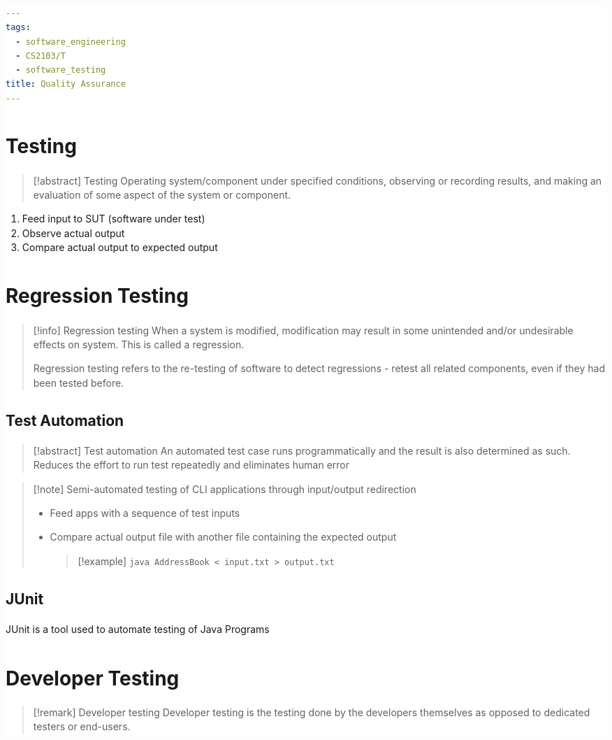 ```yaml
---
tags:
  - software_engineering
  - CS2103/T
  - software_testing
title: Quality Assurance
---
```

# Testing

> [!abstract] Testing
> Operating system/component under specified conditions, observing or recording results, and making an evaluation of some aspect of the system or component.

1. Feed input to SUT (software under test)
2. Observe actual output
3. Compare actual output to expected output

# Regression Testing

> [!info] Regression testing
> When a system is modified, modification may result in some unintended and/or undesirable effects on system. This is called a regression.
> 
> Regression testing refers to the re-testing of software to detect regressions - retest all related components, even if they had been tested before.

## Test Automation

> [!abstract] Test automation
> An automated test case runs programmatically and the result is also determined as such. Reduces the effort to run test repeatedly and eliminates human error

> [!note] Semi-automated testing of CLI applications through input/output redirection
> - Feed apps with a sequence of test inputs
> - Compare actual output file with another file containing the expected output
>   
>   > [!example]
>   > `java AddressBook < input.txt > output.txt`

## JUnit

JUnit is a tool used to automate testing of Java Programs
# Developer Testing

> [!remark] Developer testing
> Developer testing is the testing done by the developers themselves as opposed to dedicated testers or end-users.
